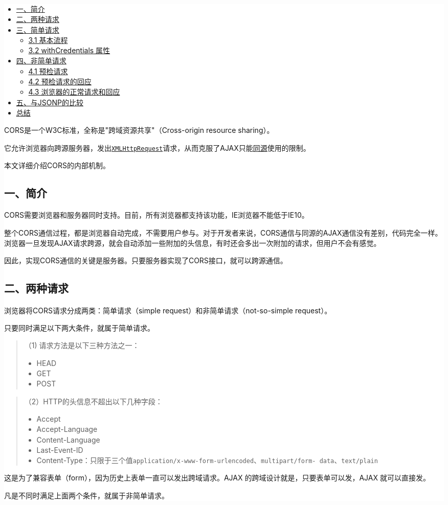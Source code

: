 - [一、简介](#一简介)
- [二、两种请求](#二两种请求)
- [三、简单请求](#三简单请求)
  - [3.1 基本流程](#31-基本流程)
  - [3.2 withCredentials 属性](#32-withcredentials-属性)
- [四、非简单请求](#四非简单请求)
  - [4.1 预检请求](#41-预检请求)
  - [4.2 预检请求的回应](#42-预检请求的回应)
  - [4.3 浏览器的正常请求和回应](#43-浏览器的正常请求和回应)
- [五、与JSONP的比较](#五与jsonp的比较)
- [总结](#总结)

CORS是一个W3C标准，全称是"跨域资源共享"（Cross-origin resource sharing）。

它允许浏览器向跨源服务器，发出[`XMLHttpRequest`](http://www.ruanyifeng.com/blog/2012/09/xmlhttprequest_level_2.html)请求，从而克服了AJAX只能[同源](http://www.ruanyifeng.com/blog/2016/04/same-origin-policy.html)使用的限制。

本文详细介绍CORS的内部机制。

## 一、简介

CORS需要浏览器和服务器同时支持。目前，所有浏览器都支持该功能，IE浏览器不能低于IE10。

整个CORS通信过程，都是浏览器自动完成，不需要用户参与。对于开发者来说，CORS通信与同源的AJAX通信没有差别，代码完全一样。浏览器一旦发现AJAX请求跨源，就会自动添加一些附加的头信息，有时还会多出一次附加的请求，但用户不会有感觉。

因此，实现CORS通信的关键是服务器。只要服务器实现了CORS接口，就可以跨源通信。

## 二、两种请求

浏览器将CORS请求分成两类：简单请求（simple request）和非简单请求（not-so-simple request）。

只要同时满足以下两大条件，就属于简单请求。

> （1) 请求方法是以下三种方法之一：
>
>   * HEAD
>   * GET
>   * POST
>

>
> （2）HTTP的头信息不超出以下几种字段：
>
>   * Accept
>   * Accept-Language
>   * Content-Language
>   * Last-Event-ID
>   * Content-Type：只限于三个值`application/x-www-form-urlencoded`、`multipart/form-
> data`、`text/plain`
>

这是为了兼容表单（form），因为历史上表单一直可以发出跨域请求。AJAX 的跨域设计就是，只要表单可以发，AJAX 就可以直接发。

凡是不同时满足上面两个条件，就属于非简单请求。
